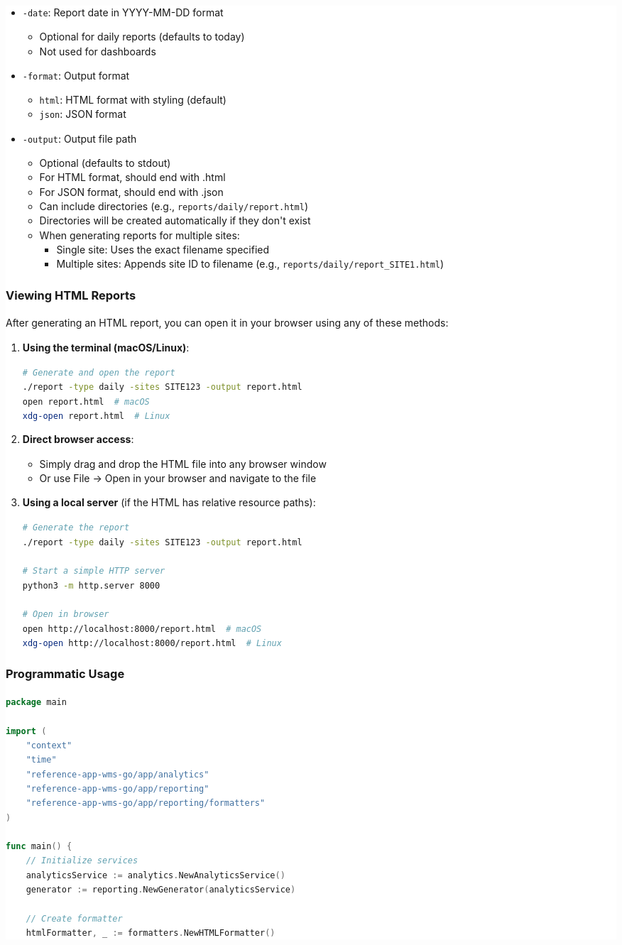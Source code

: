 - `-date`: Report date in YYYY-MM-DD format
  - Optional for daily reports (defaults to today)
  - Not used for dashboards

- `-format`: Output format
  - `html`: HTML format with styling (default)
  - `json`: JSON format

- `-output`: Output file path
  - Optional (defaults to stdout)
  - For HTML format, should end with .html
  - For JSON format, should end with .json
  - Can include directories (e.g., `reports/daily/report.html`)
  - Directories will be created automatically if they don't exist
  - When generating reports for multiple sites:
    - Single site: Uses the exact filename specified
    - Multiple sites: Appends site ID to filename (e.g., `reports/daily/report_SITE1.html`)

### Viewing HTML Reports

After generating an HTML report, you can open it in your browser using any of these methods:

1. **Using the terminal (macOS/Linux)**:
   ```bash
   # Generate and open the report
   ./report -type daily -sites SITE123 -output report.html
   open report.html  # macOS
   xdg-open report.html  # Linux
   ```

2. **Direct browser access**:
   - Simply drag and drop the HTML file into any browser window
   - Or use File → Open in your browser and navigate to the file

3. **Using a local server** (if the HTML has relative resource paths):
   ```bash
   # Generate the report
   ./report -type daily -sites SITE123 -output report.html
   
   # Start a simple HTTP server
   python3 -m http.server 8000
   
   # Open in browser
   open http://localhost:8000/report.html  # macOS
   xdg-open http://localhost:8000/report.html  # Linux
   ```

### Programmatic Usage

```go
package main

import (
    "context"
    "time"
    "reference-app-wms-go/app/analytics"
    "reference-app-wms-go/app/reporting"
    "reference-app-wms-go/app/reporting/formatters"
)

func main() {
    // Initialize services
    analyticsService := analytics.NewAnalyticsService()
    generator := reporting.NewGenerator(analyticsService)

    // Create formatter
    htmlFormatter, _ := formatters.NewHTMLFormatter()
```